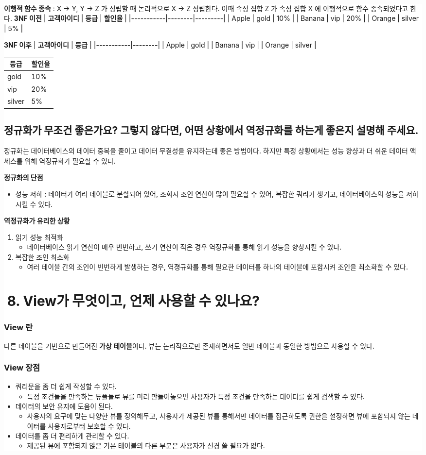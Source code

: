 **이행적 함수 종속** : X -> Y, Y -> Z 가 성립할 때 논리적으로 X -> Z 성립한다. 이때 속성 집합 Z 가 속성 집합 X 에 이행적으로 함수 종속되었다고 한다.
**3NF 이전**
| **고객아이디** | **등급** | **할인율** |
|-----------|--------|---------|
| Apple     | gold   | 10%     |
| Banana    | vip    | 20%     |
| Orange    | silver | 5%      |

**3NF 이후**
| **고객아이디** | **등급** |
|-----------|--------|
| Apple     | gold   |
| Banana    | vip    |
| Orange    | silver |

| **등급** | **할인율** |
|--------|---------|
| gold   | 10%     |
| vip    | 20%     |
| silver | 5%      |

## 정규화가 무조건 좋은가요? 그렇지 않다면, 어떤 상황에서 역정규화를 하는게 좋은지 설명해 주세요.
정규화는 데이터베이스의 데이터 중복을 줄이고 데이터 무결성을 유지하는데 좋은 방법이다. 하지만 특정 상황에서는 성능 향샹과 더 쉬운 데이터 액세스를 위해 역정규화가 필요할 수 있다.

**정규화의 단점**
- 성능 저하 : 데이터가 여러 테이블로 분할되어 있어, 조회시 조인 연산이 많이 필요할 수 있어, 복잡한 쿼리가 생기고, 데이터베이스의 성능을 저하시킬 수 있다.

**역정규화가 유리한 상황**
1. 읽기 성능 최적화
   - 데이터베이스 읽기 연산이 매우 빈번하고, 쓰기 연산이 적은 경우 역정규화를 통해 읽기 성능을 향상시킬 수 있다.
2. 복잡한 조인 최소화
   - 여러 테이블 간의 조인이 빈번하게 발생하는 경우, 역졍규화를 통해 필요한 데이터를 하나의 테이블에 포함시켜 조인을 최소화할 수 있다.

#  8. View가 무엇이고, 언제 사용할 수 있나요?

### View 란
다른 테이블을 기반으로 만들어진 **가상 테이블**이다. 
뷰는 논리적으로만 존재하면서도 일반 테이블과 동일한 방법으로 사용할 수 있다.

### View 장점
- 쿼리문을 좀 더 쉽게 작성할 수 있다.
  - 특정 조건들을 만족하는 튜플들로 뷰를 미리 만들어놓으면 사용자가 특정 조건을 만족하는 데이터를 쉽게 검색할 수 있다.
- 데이터의 보안 유지에 도움이 된다.
  - 사용자의 요구에 맞는 다양한 뷰를 정의해두고, 사용자가 제공된 뷰를 통해서만 데이터를 접근하도록 권한을 설정하면 뷰에 포함되지 않는 데이터를 사용자로부터 보호할 수 있다.
- 데이터를 좀 더 편리하게 관리할 수 있다.
  - 제공된 뷰에 포함되지 않은 기본 테이블의 다른 부분은 사용자가 신경 쓸 필요가 없다.
